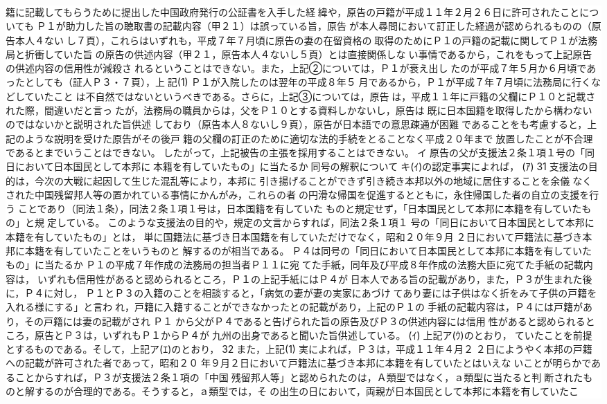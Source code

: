 籍に記載してもらうために提出した中国政府発行の公証書を入手した経
緯や，原告の戸籍が平成１１年２月２６日に許可されたことについても
Ｐ１が助力した旨の聴取書の記載内容（甲２１）は誤っている旨，原告
が本人尋問において訂正した経過が認められるものの（原告本人４ない
し７頁），これらはいずれも，平成７年７月頃に原告の妻の在留資格の
取得のためにＰ１の戸籍の記載に関してＰ１が法務局と折衝していた旨
の原告の供述内容（甲２１，原告本人４ないし５頁）とは直接関係しな
い事情であるから，これをもって上記原告の供述内容の信用性が減殺さ
れるということはできない。また，上記②については，Ｐ１が衰え出し
たのが平成７年５月か６月頃であったとしても（証人Ｐ３・７頁），上
記(1) Ｐ１が入院したのは翌年の平成８年５
月であるから，Ｐ１が平成７年７月頃に法務局に行くなどしていたこと
は不自然ではないというべきである。さらに，上記③については，原告
は，平成１１年に戸籍の父欄にＰ１０と記載された際，間違いだと言っ
たが，法務局の職員からは，父をＰ１０とする資料しかないし，原告は
既に日本国籍を取得したから構わないのではないかと説明された旨供述
しており（原告本人８ないし９頁），原告が日本語での意思疎通が困難
であることをも考慮すると，上記のような説明を受けた原告がその後戸
籍の父欄の訂正のために適切な法的手続をとることなく平成２０年まで
放置したことが不合理であるとまでいうことはできない。 
したがって，上記被告の主張を採用することはできない。 
イ 原告の父が支援法２条１項１号の「同日において日本国民として本邦に
本籍を有していたもの」に当たるか 
同号の解釈について 
キ(ｲ)の認定事実によれば，
(ｱ)
31
支援法の目的は，今次の大戦に起因して生じた混乱等により，本邦に
引き揚げることができず引き続き本邦以外の地域に居住することを余儀
なくされた中国残留邦人等の置かれている事情にかんがみ，これらの者
の円滑な帰国を促進するとともに，永住帰国した者の自立の支援を行う
ことであり（同法１条），同法２条１項１号は，日本国籍を有していた
ものと規定せず，「日本国民として本邦に本籍を有していたもの」と規
定している。 
このような支援法の目的や，規定の文言からすれば，同法２条１項１
号の「同日において日本国民として本邦に本籍を有していたもの」とは，
単に国籍法に基づき日本国籍を有していただけでなく，昭和２０年９月
２日において戸籍法に基づき本邦に本籍を有していたことをいうものと
解するのが相当である。 
 Ｐ４は同号の「同日において日本国民として本邦に本籍を有していた
もの」に当たるか 
Ｐ１の平成７年作成の法務局の担当者Ｐ１１に宛
てた手紙，同年及び平成８年作成の法務大臣に宛てた手紙の記載内容は，
いずれも信用性があると認められるところ，Ｐ１の上記手紙にはＰ４が
日本人である旨の記載があり，また，Ｐ３が生まれた後に，Ｐ４に対し，
Ｐ１とＰ３の入籍のことを相談すると，「病気の妻が妻の実家にあづけ
てあり妻には子供はなく折をみて子供の戸籍を入れる様にする」と言わ
れ，戸籍に入籍することができなかったとの記載があり，上記のＰ１の
手紙の記載内容は，Ｐ４には戸籍があり，その戸籍には妻の記載がされ
Ｐ１
から父がＰ４であると告げられた旨の原告及びＰ３の供述内容には信用
性があると認められるところ，原告とＰ３は，いずれもＰ１からＰ４が
九州の出身であると聞いた旨供述している。 
(ｲ)
上記ア(ｳ)のとおり，
ていたことを前提とするものである。そして，上記ア(ｴ)のとおり，
32
また，上記(1) 実によれば，Ｐ３は，平成１１年４月２
２日にようやく本邦の戸籍への記載が許可された者であって，昭和２０
年９月２日において戸籍法に基づき本邦に本籍を有していたとはいえな
いことが明らかであることからすれば，Ｐ３が支援法２条１項の「中国
残留邦人等」と認められたのは，Ａ類型ではなく，ａ類型に当たると判
断されたものと解するのが合理的である。そうすると，ａ類型では，そ
の出生の日において，両親が日本国民として本邦に本籍を有していたこ